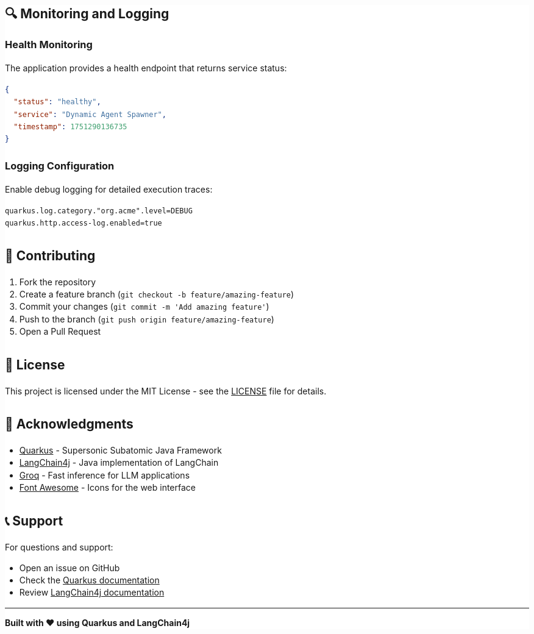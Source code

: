 ## 🔍 Monitoring and Logging

### Health Monitoring

The application provides a health endpoint that returns service status:

```json
{
  "status": "healthy",
  "service": "Dynamic Agent Spawner",
  "timestamp": 1751290136735
}
```

### Logging Configuration

Enable debug logging for detailed execution traces:

```properties
quarkus.log.category."org.acme".level=DEBUG
quarkus.http.access-log.enabled=true
```

## 🤝 Contributing

1. Fork the repository
2. Create a feature branch (`git checkout -b feature/amazing-feature`)
3. Commit your changes (`git commit -m 'Add amazing feature'`)
4. Push to the branch (`git push origin feature/amazing-feature`)
5. Open a Pull Request

## 📝 License

This project is licensed under the MIT License - see the [LICENSE](LICENSE) file for details.

## 🙏 Acknowledgments

- [Quarkus](https://quarkus.io/) - Supersonic Subatomic Java Framework
- [LangChain4j](https://docs.langchain4j.dev/) - Java implementation of LangChain
- [Groq](https://groq.com/) - Fast inference for LLM applications
- [Font Awesome](https://fontawesome.com/) - Icons for the web interface

## 📞 Support

For questions and support:

- Open an issue on GitHub
- Check the [Quarkus documentation](https://quarkus.io/guides/)
- Review [LangChain4j documentation](https://docs.langchain4j.dev/)

---

**Built with ❤️ using Quarkus and LangChain4j**
